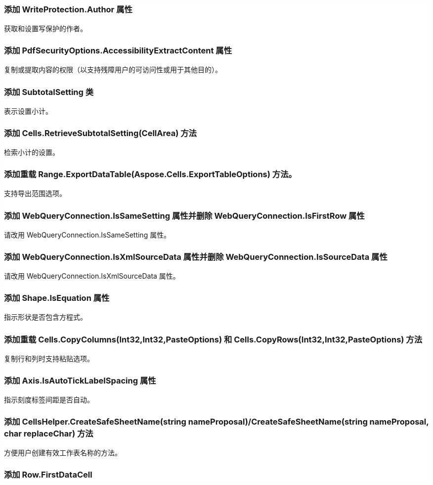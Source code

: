 ### **添加 WriteProtection.Author 属性**

获取和设置写保护的作者。

### **添加 PdfSecurityOptions.AccessibilityExtractContent 属性**

复制或提取内容的权限（以支持残障用户的可访问性或用于其他目的）。

### **添加 SubtotalSetting 类**

表示设置小计。

### **添加 Cells.RetrieveSubtotalSetting(CellArea) 方法**

检索小计的设置。

### **添加重载 Range.ExportDataTable(Aspose.Cells.ExportTableOptions) 方法。**

支持导出范围选项。

### **添加 WebQueryConnection.IsSameSetting 属性并删除 WebQueryConnection.IsFirstRow 属性**

请改用 WebQueryConnection.IsSameSetting 属性。

### **添加 WebQueryConnection.IsXmlSourceData 属性并删除 WebQueryConnection.IsSourceData 属性**

请改用 WebQueryConnection.IsXmlSourceData 属性。

### **添加 Shape.IsEquation 属性**

指示形状是否包含方程式。

### **添加重载 Cells.CopyColumns(Int32,Int32,PasteOptions) 和 Cells.CopyRows(Int32,Int32,PasteOptions) 方法**

复制行和列时支持粘贴选项。

### **添加 Axis.IsAutoTickLabelSpacing 属性**

指示刻度标签间距是否自动。

### **添加 CellsHelper.CreateSafeSheetName(string nameProposal)/CreateSafeSheetName(string nameProposal, char replaceChar) 方法**

方便用户创建有效工作表名称的方法。

### **添加 Row.FirstDataCell**
